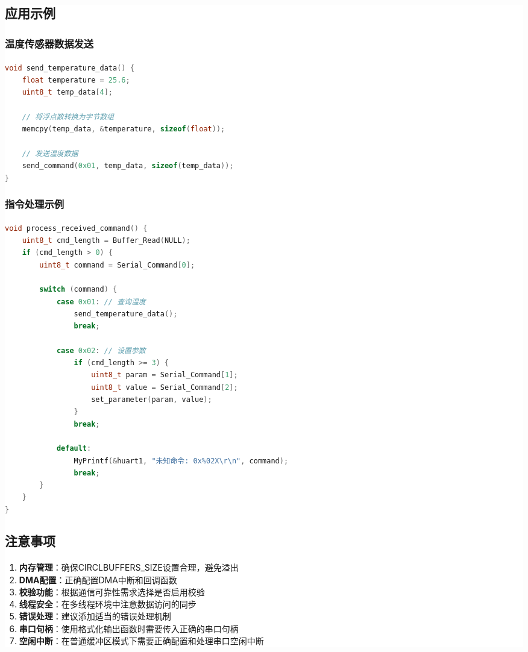 ```c
```

## 应用示例

### 温度传感器数据发送
```c
void send_temperature_data() {
    float temperature = 25.6;
    uint8_t temp_data[4];
    
    // 将浮点数转换为字节数组
    memcpy(temp_data, &temperature, sizeof(float));
    
    // 发送温度数据
    send_command(0x01, temp_data, sizeof(temp_data));
}
```

### 指令处理示例
```c
void process_received_command() {
    uint8_t cmd_length = Buffer_Read(NULL);
    if (cmd_length > 0) {
        uint8_t command = Serial_Command[0];
        
        switch (command) {
            case 0x01: // 查询温度
                send_temperature_data();
                break;
                
            case 0x02: // 设置参数
                if (cmd_length >= 3) {
                    uint8_t param = Serial_Command[1];
                    uint8_t value = Serial_Command[2];
                    set_parameter(param, value);
                }
                break;
                
            default:
                MyPrintf(&huart1, "未知命令: 0x%02X\r\n", command);
                break;
        }
    }
}
```

## 注意事项

1. **内存管理**：确保CIRCLBUFFERS_SIZE设置合理，避免溢出
2. **DMA配置**：正确配置DMA中断和回调函数
3. **校验功能**：根据通信可靠性需求选择是否启用校验
4. **线程安全**：在多线程环境中注意数据访问的同步
5. **错误处理**：建议添加适当的错误处理机制
6. **串口句柄**：使用格式化输出函数时需要传入正确的串口句柄
7. **空闲中断**：在普通缓冲区模式下需要正确配置和处理串口空闲中断
